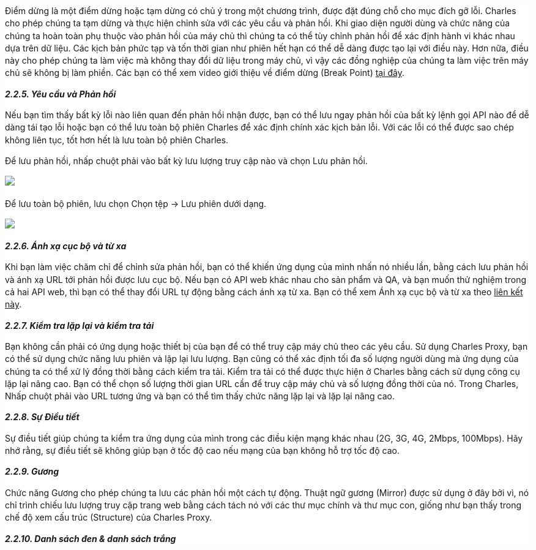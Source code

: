 Điểm dừng là một điểm dừng hoặc tạm dừng có chủ ý trong một chương trình, được đặt đúng chỗ cho mục đích gỡ lỗi. Charles cho phép chúng ta tạm dừng và thực hiện chỉnh sửa với các yêu cầu và phản hồi. Khi giao diện người dùng và chức năng của chúng ta hoàn toàn phụ thuộc vào phản hồi của máy chủ thì chúng ta có thể tùy chỉnh phản hồi để xác định hành vi khác nhau dựa trên dữ liệu. Các kịch bản phức tạp và tốn thời gian như phiên hết hạn có thể dễ dàng được tạo lại với điều này. Hơn nữa, điều này cho phép chúng ta làm việc mà không thay đổi dữ liệu trong máy chủ, vì vậy các đồng nghiệp của chúng ta làm việc trên máy chủ sẽ không bị làm phiền. Các bạn có thể xem video giới thiệu về điểm dừng (Break Point) [tại đây](https://www.youtube.com/watch?v=GIm3JTt7G-k&feature=youtu.be).

***2.2.5. Yêu cầu và Phản hồi***

Nếu bạn tìm thấy bất kỳ lỗi nào liên quan đến phản hồi nhận được, bạn có thể lưu ngay phản hồi của bất kỳ lệnh gọi API nào để dễ dàng tái tạo lỗi hoặc bạn có thể lưu toàn bộ phiên Charles để xác định chính xác kịch bản lỗi. Với các lỗi có thể được sao chép không liên tục, tốt hơn hết là lưu toàn bộ phiên Charles.

Để lưu phản hồi, nhấp chuột phải vào bất kỳ lưu lượng truy cập nào và chọn Lưu phản hồi.
	 
![](https://images.viblo.asia/d9a0a54f-f1b5-48b1-8c96-9e47d492a020.png)
     
Để lưu toàn bộ phiên, lưu chọn Chọn tệp -> Lưu phiên dưới dạng.
 
![](https://images.viblo.asia/5e8040b6-68c3-4756-bd87-1d5ad7d8c5aa.png)

***2.2.6. Ánh xạ cục bộ và từ xa***

Khi bạn làm việc chăm chỉ để chỉnh sửa phản hồi, bạn có thể khiến ứng dụng của mình nhấn nó nhiều lần, bằng cách lưu phản hồi và ánh xạ URL tới phản hồi được lưu cục bộ. Nếu bạn có API web khác nhau cho sản phẩm và QA, và bạn muốn thử nghiệm trong cả hai API web, thì bạn có thể thay đổi URL tự động bằng cách ánh xạ từ xa. Bạn có thể xem Ánh xạ cục bộ và từ xa theo [liên kết này](https://www.youtube.com/watch?v=HKfVAXMjw_8&feature=youtu.be).

***2.2.7. Kiểm tra lặp lại và kiểm tra tải***

Bạn không cần phải có ứng dụng hoặc thiết bị của bạn để có thể truy cập máy chủ theo các yêu cầu. Sử dụng Charles Proxy, bạn có thể sử dụng chức năng lưu phiên và lặp lại lưu lượng. Bạn cũng có thể xác định tối đa số lượng người dùng mà ứng dụng của chúng ta có thể xử lý đồng thời bằng cách kiểm tra tải. Kiểm tra tải có thể được thực hiện ở Charles bằng cách sử dụng công cụ lặp lại nâng cao. Bạn có thể chọn số lượng thời gian URL cần để truy cập máy chủ và số lượng đồng thời của nó. Trong Charles, Nhấp chuột phải vào URL tương ứng và bạn có thể tìm thấy chức năng lặp lại và lặp lại nâng cao.

***2.2.8. Sự Điều tiết***

Sự điều tiết giúp chúng ta kiểm tra ứng dụng của mình trong các điều kiện mạng khác nhau (2G, 3G, 4G, 2Mbps, 100Mbps). Hãy nhớ rằng, sự điều tiết sẽ không giúp bạn ở tốc độ cao nếu mạng của bạn không hỗ trợ tốc độ cao.

***2.2.9. Gương***

Chức năng Gương cho phép chúng ta lưu các phản hồi một cách tự động. Thuật ngữ gương (Mirror) được sử dụng ở đây bởi vì, nó chỉ trình chiếu lưu lượng truy cập trang web bằng cách tách nó với các thư mục chính và thư mục con, giống như bạn thấy trong chế độ xem cấu trúc (Structure) của Charles Proxy.

***2.2.10. Danh sách đen & danh sách trắng***
